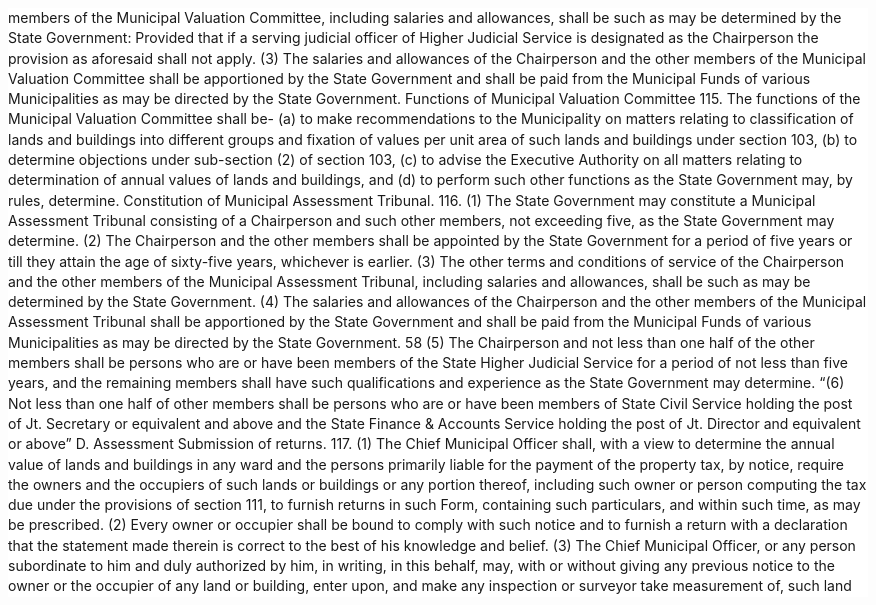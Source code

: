 members of the Municipal Valuation Committee, including salaries and
allowances, shall be such as may be determined by the State Government:
Provided that if a serving judicial officer of Higher Judicial Service
is designated as the Chairperson the provision as aforesaid shall not apply.
(3) The salaries and allowances of the Chairperson and the other members of the
Municipal Valuation Committee shall be apportioned by the State Government
and shall be paid from the Municipal Funds of various Municipalities as may
be directed by the State Government.
Functions of Municipal
Valuation Committee
115.
The functions of the Municipal Valuation Committee shall be-
(a) to make recommendations to the Municipality on matters relating to
classification of lands and buildings into different groups and fixation of
values per unit area of such lands and buildings under section 103,
(b) to determine objections under sub-section (2) of section 103,
(c) to advise the Executive Authority on all matters relating to determination
of annual values of lands and buildings, and
(d) to perform such other functions as the State Government may, by rules,
determine.
Constitution of
Municipal Assessment
Tribunal.
116.
(1) The State Government may constitute a Municipal Assessment Tribunal
consisting of a Chairperson and such other members, not exceeding five, as
the State Government may determine.
(2) The Chairperson and the other members shall be appointed by the State
Government for a period of five years or till they attain the age of sixty-five
years, whichever is earlier.
(3) The other terms and conditions of service of the Chairperson and the other
members of the Municipal Assessment Tribunal, including salaries and
allowances, shall be such as may be determined by the State Government.
(4) The salaries and allowances of the Chairperson and the other members of the
Municipal Assessment Tribunal shall be apportioned by the State
Government and shall be paid from the Municipal Funds of various
Municipalities as may be directed by the State Government.
58
(5) The Chairperson and not less than one half of the other members shall be
persons who are or have been members of the State Higher Judicial Service
for a period of not less than five years, and the remaining members shall
have such qualifications and experience as the State Government may
determine.
“(6) Not less than one half of other members shall be persons who are or have
been members of State Civil Service holding the post of Jt. Secretary or
equivalent and above and the State Finance & Accounts Service holding
the post of Jt. Director and equivalent or above”
D. Assessment
Submission of returns.
117.
(1) The Chief Municipal Officer shall, with a view to determine the annual value
of lands and buildings in any ward and the persons primarily liable for the
payment of the property tax, by notice, require the owners and the occupiers of
such lands or buildings or any portion thereof, including such owner or person
computing the tax due under the provisions of section 111, to furnish returns in
such Form, containing such particulars, and within such time, as may be
prescribed.
(2) Every owner or occupier shall be bound to comply with such notice and to
furnish a return with a declaration that the statement made therein is correct to
the best of his knowledge and belief.
(3) The Chief Municipal Officer, or any person subordinate to him and duly
authorized by him, in writing, in this behalf, may, with or without giving any
previous notice to the owner or the occupier of any land or building, enter
upon, and make any inspection or surveyor take measurement of, such land